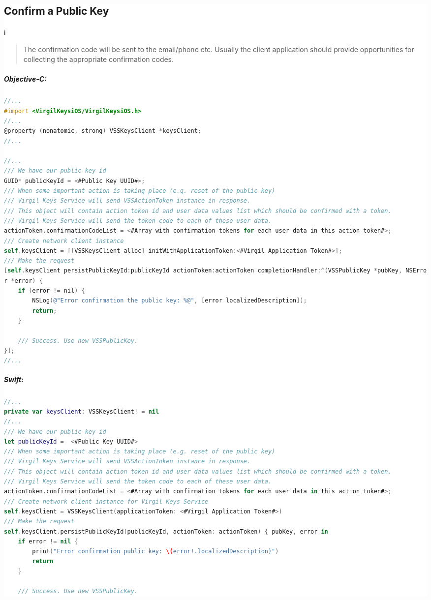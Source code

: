 ## Confirm a Public Key

:information_source:

> The confirmation code will be sent to the email/phone etc. Usually the client application should provide opportunities for collecting the appropriate confirmation codes.

##### Objective-C:
```objective-c
//...
#import <VirgilKeysiOS/VirgilKeysiOS.h>
//...
@property (nonatomic, strong) VSSKeysClient *keysClient;
//...

//...
/// We have our public key id
GUID* publicKeyId = <#Public Key UUID#>;
/// When some important action is taking place (e.g. reset of the public key)
/// Virgil Keys Service will send VSSActionToken instance in response. 
/// This object will contain action token id and user data values list which should be confirmed with a token.
/// Virgil Keys Service will send the token code to each of these user data.
actionToken.confirmationCodeList = <#Array with confirmation tokens for each user data in this action token#>;
/// Create network client instance
self.keysClient = [[VSSKeysClient alloc] initWithApplicationToken:<#Virgil Application Token#>];
/// Make the request
[self.keysClient persistPublicKeyId:publicKeyId actionToken:actionToken completionHandler:^(VSSPublicKey *pubKey, NSError *error) {
    if (error != nil) {
        NSLog(@"Error confirmation the public key: %@", [error localizedDescription]);
        return;
    }
    
    /// Success. Use new VSSPublicKey.
}];
//...
```

##### Swift:
```swift
//...
private var keysClient: VSSKeysClient! = nil
//...
/// We have our public key id
let publicKeyId =  <#Public Key UUID#>
/// When some important action is taking place (e.g. reset of the public key)
/// Virgil Keys Service will send VSSActionToken instance in response. 
/// This object will contain action token id and user data values list which should be confirmed with a token.
/// Virgil Keys Service will send the token code to each of these user data.
actionToken.confirmationCodeList = <#Array with confirmation tokens for each user data in this action token#>;
/// Create network client instance for Virgil Keys Service
self.keysClient = VSSKeysClient(applicationToken: <#Virgil Application Token#>)
/// Make the request
self.keysClient.persistPublicKeyId(publicKeyId, actionToken: actionToken) { pubKey, error in
    if error != nil {
        print("Error confirmation public key: \(error!.localizedDescription)")
        return
    }
    
    /// Success. Use new VSSPublicKey.
```